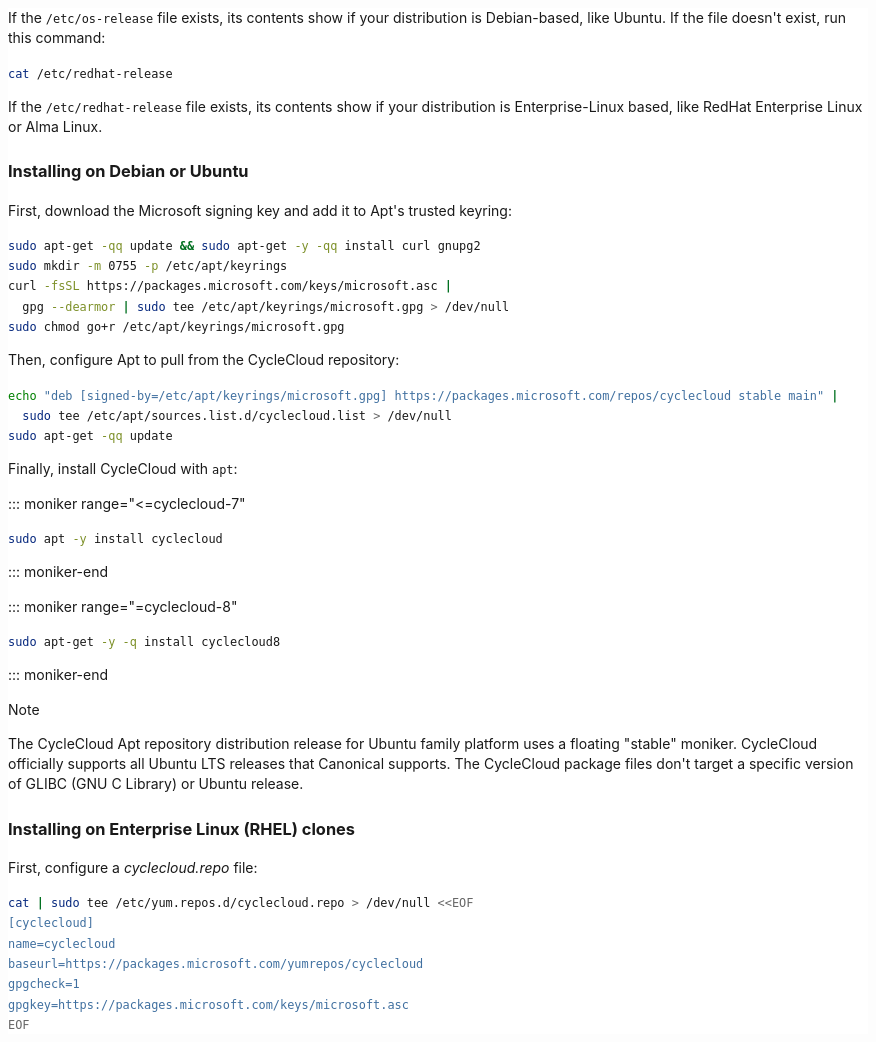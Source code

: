 If the `/etc/os-release` file exists, its contents show if your distribution is Debian-based, like Ubuntu. If the file doesn't exist, run this command:

```bash
cat /etc/redhat-release
```

If the `/etc/redhat-release` file exists, its contents show if your distribution is Enterprise-Linux based, like RedHat Enterprise Linux or Alma Linux.

### Installing on Debian or Ubuntu

First, download the Microsoft signing key and add it to Apt's trusted keyring:

```bash
sudo apt-get -qq update && sudo apt-get -y -qq install curl gnupg2
sudo mkdir -m 0755 -p /etc/apt/keyrings
curl -fsSL https://packages.microsoft.com/keys/microsoft.asc |
  gpg --dearmor | sudo tee /etc/apt/keyrings/microsoft.gpg > /dev/null
sudo chmod go+r /etc/apt/keyrings/microsoft.gpg

```

Then, configure Apt to pull from the CycleCloud repository:

```bash
echo "deb [signed-by=/etc/apt/keyrings/microsoft.gpg] https://packages.microsoft.com/repos/cyclecloud stable main" |
  sudo tee /etc/apt/sources.list.d/cyclecloud.list > /dev/null
sudo apt-get -qq update 
```

Finally, install CycleCloud with `apt`:

::: moniker range="<=cyclecloud-7"
```bash
sudo apt -y install cyclecloud
```
::: moniker-end

::: moniker range="=cyclecloud-8"
```bash
sudo apt-get -y -q install cyclecloud8
```
::: moniker-end

> [!NOTE]
> The CycleCloud Apt repository distribution release for Ubuntu family platform uses a floating "stable" moniker. CycleCloud officially supports all Ubuntu LTS releases that Canonical supports. The CycleCloud package files don't target a specific version of GLIBC (GNU C Library) or Ubuntu release.

### Installing on Enterprise Linux (RHEL) clones

First, configure a _cyclecloud.repo_ file:

```bash
cat | sudo tee /etc/yum.repos.d/cyclecloud.repo > /dev/null <<EOF
[cyclecloud]
name=cyclecloud
baseurl=https://packages.microsoft.com/yumrepos/cyclecloud
gpgcheck=1
gpgkey=https://packages.microsoft.com/keys/microsoft.asc
EOF
```
